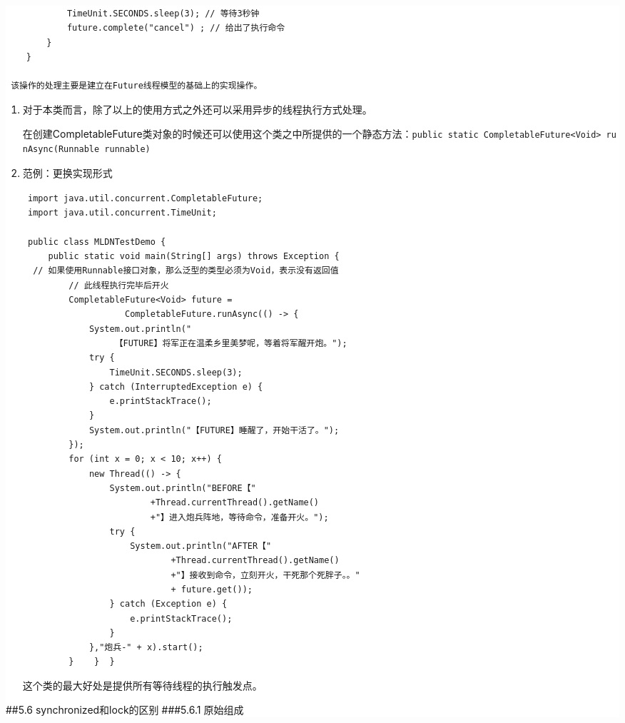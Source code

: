                 TimeUnit.SECONDS.sleep(3); // 等待3秒钟
                future.complete("cancel") ; // 给出了执行命令
            }
        }

     该操作的处理主要是建立在Future线程模型的基础上的实现操作。


1. 对于本类而言，除了以上的使用方式之外还可以采用异步的线程执行方式处理。

    在创建CompletableFuture类对象的时候还可以使用这个类之中所提供的一个静态方法：`public static CompletableFuture<Void> runAsync(Runnable runnable)`

1. 范例：更换实现形式


        import java.util.concurrent.CompletableFuture;
        import java.util.concurrent.TimeUnit;
         
        public class MLDNTestDemo {
            public static void main(String[] args) throws Exception {
         // 如果使用Runnable接口对象，那么泛型的类型必须为Void，表示没有返回值
                // 此线程执行完毕后开火
                CompletableFuture<Void> future = 
                           CompletableFuture.runAsync(() -> {
                    System.out.println("
                         【FUTURE】将军正在温柔乡里美梦呢，等着将军醒开炮。");
                    try {
                        TimeUnit.SECONDS.sleep(3);
                    } catch (InterruptedException e) {
                        e.printStackTrace();
                    }
                    System.out.println("【FUTURE】睡醒了，开始干活了。");
                });
                for (int x = 0; x < 10; x++) {
                    new Thread(() -> {
                        System.out.println("BEFORE【"
                                +Thread.currentThread().getName()
                                +"】进入炮兵阵地，等待命令，准备开火。");
                        try {
                            System.out.println("AFTER【"
                                    +Thread.currentThread().getName()
                                    +"】接收到命令，立刻开火，干死那个死胖子。。"
                                    + future.get());
                        } catch (Exception e) {
                            e.printStackTrace();
                        }
                    },"炮兵-" + x).start();
                }    }  }

     这个类的最大好处是提供所有等待线程的执行触发点。


##5.6 synchronized和lock的区别
###5.6.1 原始组成
